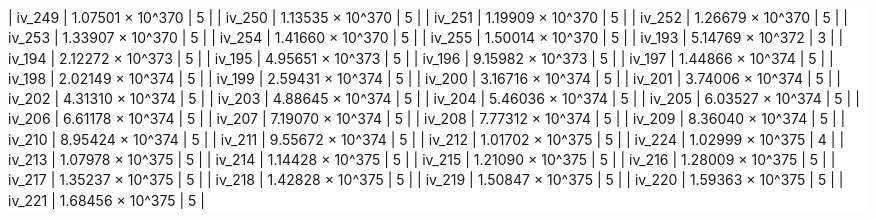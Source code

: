 | iv_249 | 1.07501 × 10^370 | 5 |
| iv_250 | 1.13535 × 10^370 | 5 |
| iv_251 | 1.19909 × 10^370 | 5 |
| iv_252 | 1.26679 × 10^370 | 5 |
| iv_253 | 1.33907 × 10^370 | 5 |
| iv_254 | 1.41660 × 10^370 | 5 |
| iv_255 | 1.50014 × 10^370 | 5 |
| iv_193 | 5.14769 × 10^372 | 3 |
| iv_194 | 2.12272 × 10^373 | 5 |
| iv_195 | 4.95651 × 10^373 | 5 |
| iv_196 | 9.15982 × 10^373 | 5 |
| iv_197 | 1.44866 × 10^374 | 5 |
| iv_198 | 2.02149 × 10^374 | 5 |
| iv_199 | 2.59431 × 10^374 | 5 |
| iv_200 | 3.16716 × 10^374 | 5 |
| iv_201 | 3.74006 × 10^374 | 5 |
| iv_202 | 4.31310 × 10^374 | 5 |
| iv_203 | 4.88645 × 10^374 | 5 |
| iv_204 | 5.46036 × 10^374 | 5 |
| iv_205 | 6.03527 × 10^374 | 5 |
| iv_206 | 6.61178 × 10^374 | 5 |
| iv_207 | 7.19070 × 10^374 | 5 |
| iv_208 | 7.77312 × 10^374 | 5 |
| iv_209 | 8.36040 × 10^374 | 5 |
| iv_210 | 8.95424 × 10^374 | 5 |
| iv_211 | 9.55672 × 10^374 | 5 |
| iv_212 | 1.01702 × 10^375 | 5 |
| iv_224 | 1.02999 × 10^375 | 4 |
| iv_213 | 1.07978 × 10^375 | 5 |
| iv_214 | 1.14428 × 10^375 | 5 |
| iv_215 | 1.21090 × 10^375 | 5 |
| iv_216 | 1.28009 × 10^375 | 5 |
| iv_217 | 1.35237 × 10^375 | 5 |
| iv_218 | 1.42828 × 10^375 | 5 |
| iv_219 | 1.50847 × 10^375 | 5 |
| iv_220 | 1.59363 × 10^375 | 5 |
| iv_221 | 1.68456 × 10^375 | 5 |
